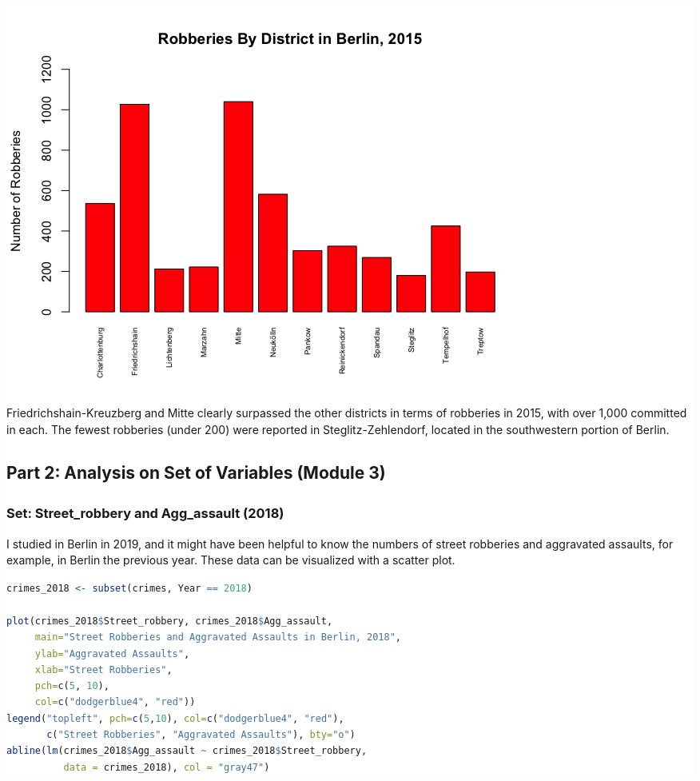 ![](berlin_crime_analysis_files/figure-gfm/unnamed-chunk-7-1.png)

Friedrichshain-Kreuzberg and Mitte clearly surpassed the other districts
in terms of robberies in 2015, with over 1,000 committed in each. The
fewest robberies (under 200) were reported in Steglitz-Zehlendorf,
located in the southwestern portion of Berlin.

## Part 2: Analysis on Set of Variables (Module 3)

### Set: Street\_robbery and Agg\_assault (2018)

I studied in Berlin in 2019, and it might have been helpful to know the
numbers of street robberies and aggravated assaults, for example, in
Berlin the previous year. These data can be visualized with a scatter
plot.

``` r
crimes_2018 <- subset(crimes, Year == 2018)

plot(crimes_2018$Street_robbery, crimes_2018$Agg_assault,
     main="Street Robberies and Aggravated Assaults in Berlin, 2018",
     ylab="Aggravated Assaults",
     xlab="Street Robberies",
     pch=c(5, 10),
     col=c("dodgerblue4", "red"))
legend("topleft", pch=c(5,10), col=c("dodgerblue4", "red"), 
       c("Street Robberies", "Aggravated Assaults"), bty="o")
abline(lm(crimes_2018$Agg_assault ~ crimes_2018$Street_robbery, 
          data = crimes_2018), col = "gray47")
```
